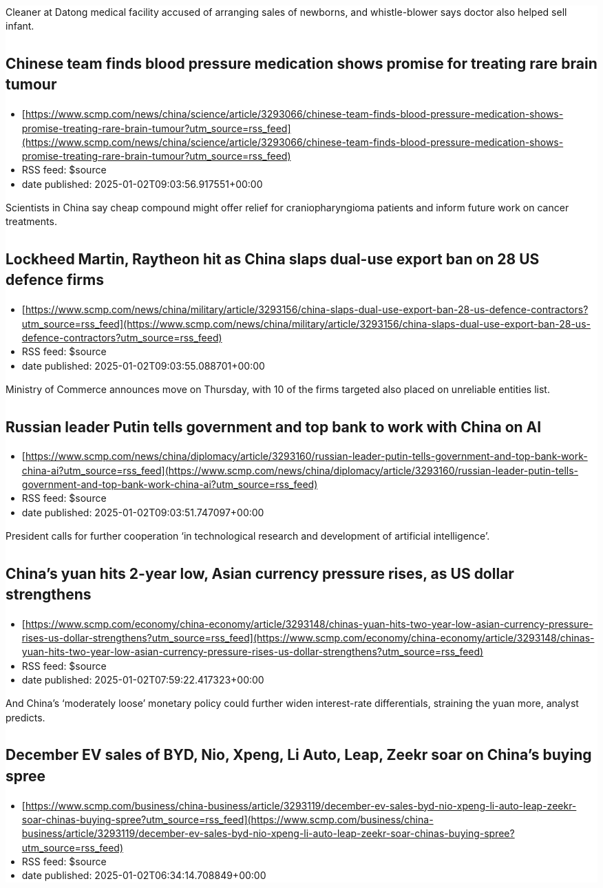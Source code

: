 Cleaner at Datong medical facility accused of arranging sales of newborns, and whistle-blower says doctor also helped sell infant.

## Chinese team finds blood pressure medication shows promise for treating rare brain tumour
 - [https://www.scmp.com/news/china/science/article/3293066/chinese-team-finds-blood-pressure-medication-shows-promise-treating-rare-brain-tumour?utm_source=rss_feed](https://www.scmp.com/news/china/science/article/3293066/chinese-team-finds-blood-pressure-medication-shows-promise-treating-rare-brain-tumour?utm_source=rss_feed)
 - RSS feed: $source
 - date published: 2025-01-02T09:03:56.917551+00:00

Scientists in China say cheap compound might offer relief for craniopharyngioma patients and inform future work on cancer treatments.

## Lockheed Martin, Raytheon hit as China slaps dual-use export ban on 28 US defence firms
 - [https://www.scmp.com/news/china/military/article/3293156/china-slaps-dual-use-export-ban-28-us-defence-contractors?utm_source=rss_feed](https://www.scmp.com/news/china/military/article/3293156/china-slaps-dual-use-export-ban-28-us-defence-contractors?utm_source=rss_feed)
 - RSS feed: $source
 - date published: 2025-01-02T09:03:55.088701+00:00

Ministry of Commerce announces move on Thursday, with 10 of the firms targeted also placed on unreliable entities list.

## Russian leader Putin tells government and top bank to work with China on AI
 - [https://www.scmp.com/news/china/diplomacy/article/3293160/russian-leader-putin-tells-government-and-top-bank-work-china-ai?utm_source=rss_feed](https://www.scmp.com/news/china/diplomacy/article/3293160/russian-leader-putin-tells-government-and-top-bank-work-china-ai?utm_source=rss_feed)
 - RSS feed: $source
 - date published: 2025-01-02T09:03:51.747097+00:00

President calls for further cooperation ‘in technological research and development of artificial intelligence’.

## China’s yuan hits 2-year low, Asian currency pressure rises, as US dollar strengthens
 - [https://www.scmp.com/economy/china-economy/article/3293148/chinas-yuan-hits-two-year-low-asian-currency-pressure-rises-us-dollar-strengthens?utm_source=rss_feed](https://www.scmp.com/economy/china-economy/article/3293148/chinas-yuan-hits-two-year-low-asian-currency-pressure-rises-us-dollar-strengthens?utm_source=rss_feed)
 - RSS feed: $source
 - date published: 2025-01-02T07:59:22.417323+00:00

And China’s ‘moderately loose’ monetary policy could further widen interest-rate differentials, straining the yuan more, analyst predicts.

## December EV sales of BYD, Nio, Xpeng, Li Auto, Leap, Zeekr soar on China’s buying spree
 - [https://www.scmp.com/business/china-business/article/3293119/december-ev-sales-byd-nio-xpeng-li-auto-leap-zeekr-soar-chinas-buying-spree?utm_source=rss_feed](https://www.scmp.com/business/china-business/article/3293119/december-ev-sales-byd-nio-xpeng-li-auto-leap-zeekr-soar-chinas-buying-spree?utm_source=rss_feed)
 - RSS feed: $source
 - date published: 2025-01-02T06:34:14.708849+00:00
